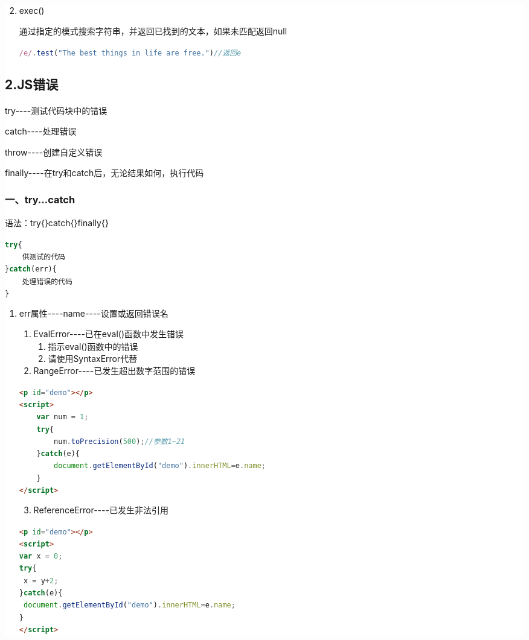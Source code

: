 2. exec()

   通过指定的模式搜索字符串，并返回已找到的文本，如果未匹配返回null

   ```js
   /e/.test("The best things in life are free.")//返回e
   ```

   

## 2.JS错误

try----测试代码块中的错误

catch----处理错误

throw----创建自定义错误

finally----在try和catch后，无论结果如何，执行代码

### 一、try...catch

语法：try{}catch{}finally{}

```js
try{
    供测试的代码
}catch(err){
    处理错误的代码
}
```

1. err属性----name----设置或返回错误名

   1. EvalError----已在eval()函数中发生错误
      1. 指示eval()函数中的错误
      2. 请使用SyntaxError代替
   2. RangeError----已发生超出数字范围的错误

   ```html
   <p id="demo"></p>
   <script>
       var num = 1;
       try{
           num.toPrecision(500);//参数1~21
       }catch(e){
           document.getElementById("demo").innerHTML=e.name;
       }	
   </script>
   ```

   3. ReferenceError----已发生非法引用

   ```html
   <p id="demo"></p>
   <script>
   var x = 0;
   try{
   	x = y+2;
   }catch(e){
   	document.getElementById("demo").innerHTML=e.name;
   }
   </script>
   ```
